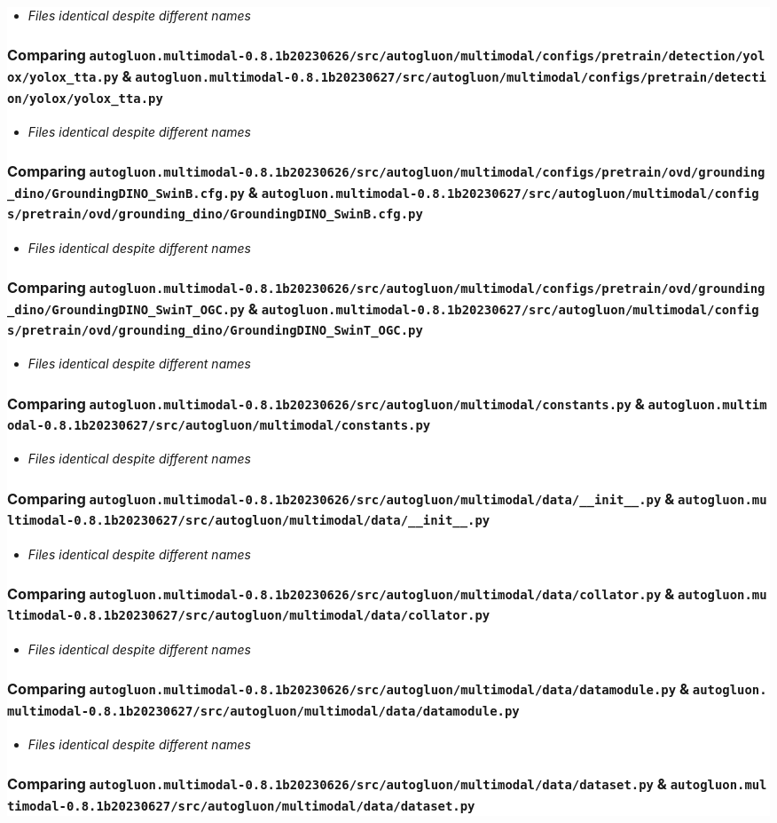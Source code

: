  * *Files identical despite different names*

### Comparing `autogluon.multimodal-0.8.1b20230626/src/autogluon/multimodal/configs/pretrain/detection/yolox/yolox_tta.py` & `autogluon.multimodal-0.8.1b20230627/src/autogluon/multimodal/configs/pretrain/detection/yolox/yolox_tta.py`

 * *Files identical despite different names*

### Comparing `autogluon.multimodal-0.8.1b20230626/src/autogluon/multimodal/configs/pretrain/ovd/grounding_dino/GroundingDINO_SwinB.cfg.py` & `autogluon.multimodal-0.8.1b20230627/src/autogluon/multimodal/configs/pretrain/ovd/grounding_dino/GroundingDINO_SwinB.cfg.py`

 * *Files identical despite different names*

### Comparing `autogluon.multimodal-0.8.1b20230626/src/autogluon/multimodal/configs/pretrain/ovd/grounding_dino/GroundingDINO_SwinT_OGC.py` & `autogluon.multimodal-0.8.1b20230627/src/autogluon/multimodal/configs/pretrain/ovd/grounding_dino/GroundingDINO_SwinT_OGC.py`

 * *Files identical despite different names*

### Comparing `autogluon.multimodal-0.8.1b20230626/src/autogluon/multimodal/constants.py` & `autogluon.multimodal-0.8.1b20230627/src/autogluon/multimodal/constants.py`

 * *Files identical despite different names*

### Comparing `autogluon.multimodal-0.8.1b20230626/src/autogluon/multimodal/data/__init__.py` & `autogluon.multimodal-0.8.1b20230627/src/autogluon/multimodal/data/__init__.py`

 * *Files identical despite different names*

### Comparing `autogluon.multimodal-0.8.1b20230626/src/autogluon/multimodal/data/collator.py` & `autogluon.multimodal-0.8.1b20230627/src/autogluon/multimodal/data/collator.py`

 * *Files identical despite different names*

### Comparing `autogluon.multimodal-0.8.1b20230626/src/autogluon/multimodal/data/datamodule.py` & `autogluon.multimodal-0.8.1b20230627/src/autogluon/multimodal/data/datamodule.py`

 * *Files identical despite different names*

### Comparing `autogluon.multimodal-0.8.1b20230626/src/autogluon/multimodal/data/dataset.py` & `autogluon.multimodal-0.8.1b20230627/src/autogluon/multimodal/data/dataset.py`
